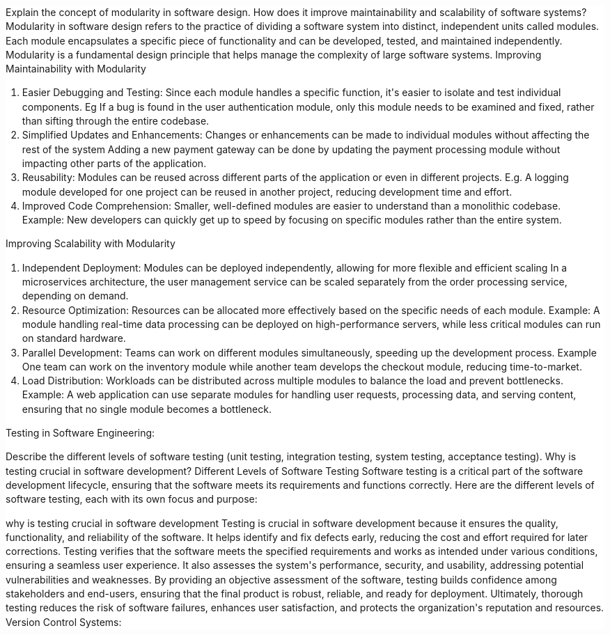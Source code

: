 Explain the concept of modularity in software design. How does it improve maintainability and scalability of software systems?
Modularity in software design refers to the practice of dividing a software system into distinct, independent units called modules. Each module encapsulates a specific piece of functionality and can be developed, tested, and maintained independently. Modularity is a fundamental design principle that helps manage the complexity of large software systems.
Improving Maintainability with Modularity
1.	Easier Debugging and Testing:
 Since each module handles a specific function, it's easier to isolate and test individual components. Eg If a bug is found in the user authentication module, only this module needs to be examined and fixed, rather than sifting through the entire codebase.
2.	Simplified Updates and Enhancements:
 Changes or enhancements can be made to individual modules without affecting the rest of the system Adding a new payment gateway can be done by updating the payment processing module without impacting other parts of the application.
3.	Reusability:
Modules can be reused across different parts of the application or even in different projects.       E.g. A logging module developed for one project can be reused in another project, reducing development time and effort.
4.	Improved Code Comprehension:
Smaller, well-defined modules are easier to understand than a monolithic codebase. Example: New developers can quickly get up to speed by focusing on specific modules rather than the entire system.

Improving Scalability with Modularity
1.	Independent Deployment:
 Modules can be deployed independently, allowing for more flexible and efficient scaling In a microservices architecture, the user management service can be scaled separately from the order processing service, depending on demand.
2.	Resource Optimization:
Resources can be allocated more effectively based on the specific needs of each module. Example: A module handling real-time data processing can be deployed on high-performance servers, while less critical modules can run on standard hardware.
3.	Parallel Development:
Teams can work on different modules simultaneously, speeding up the development process. Example One team can work on the inventory module while another team develops the checkout module, reducing time-to-market.
4.	Load Distribution:
 Workloads can be distributed across multiple modules to balance the load and prevent bottlenecks. Example: A web application can use separate modules for handling user requests, processing data, and serving content, ensuring that no single module becomes a bottleneck.


Testing in Software Engineering:

Describe the different levels of software testing (unit testing, integration testing, system testing, acceptance testing). Why is testing crucial in software development?
Different Levels of Software Testing
Software testing is a critical part of the software development lifecycle, ensuring that the software meets its requirements and functions correctly. Here are the different levels of software testing, each with its own focus and purpose:

why is testing crucial in software development
Testing is crucial in software development because it ensures the quality, functionality, and reliability of the software. It helps identify and fix defects early, reducing the cost and effort required for later corrections. Testing verifies that the software meets the specified requirements and works as intended under various conditions, ensuring a seamless user experience. It also assesses the system's performance, security, and usability, addressing potential vulnerabilities and weaknesses. By providing an objective assessment of the software, testing builds confidence among stakeholders and end-users, ensuring that the final product is robust, reliable, and ready for deployment. Ultimately, thorough testing reduces the risk of software failures, enhances user satisfaction, and protects the organization's reputation and resources.
Version Control Systems:
